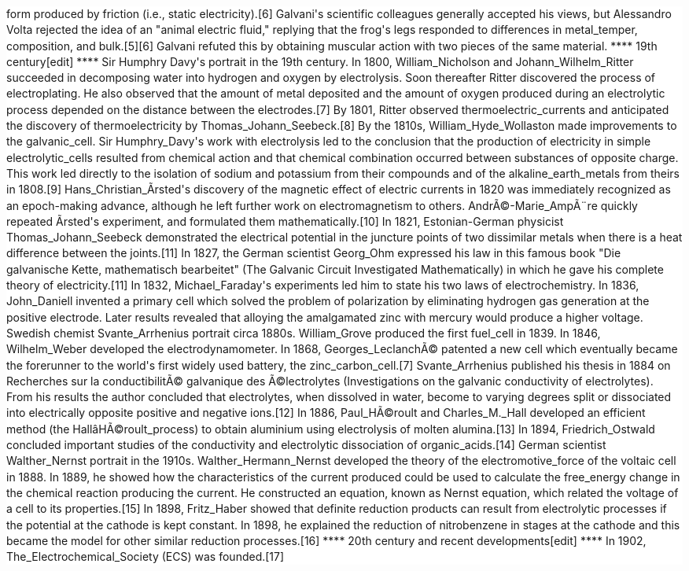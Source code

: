 form produced by friction (i.e., static electricity).[6]
Galvani's scientific colleagues generally accepted his views, but Alessandro
Volta rejected the idea of an "animal electric fluid," replying that the frog's
legs responded to differences in metal_temper, composition, and bulk.[5][6]
Galvani refuted this by obtaining muscular action with two pieces of the same
material.
**** 19th century[edit] ****
Sir Humphry Davy's portrait in the 19th century.
In 1800, William_Nicholson and Johann_Wilhelm_Ritter succeeded in decomposing
water into hydrogen and oxygen by electrolysis. Soon thereafter Ritter
discovered the process of electroplating. He also observed that the amount of
metal deposited and the amount of oxygen produced during an electrolytic
process depended on the distance between the electrodes.[7] By 1801, Ritter
observed thermoelectric_currents and anticipated the discovery of
thermoelectricity by Thomas_Johann_Seebeck.[8]
By the 1810s, William_Hyde_Wollaston made improvements to the galvanic_cell.
Sir Humphry_Davy's work with electrolysis led to the conclusion that the
production of electricity in simple electrolytic_cells resulted from chemical
action and that chemical combination occurred between substances of opposite
charge. This work led directly to the isolation of sodium and potassium from
their compounds and of the alkaline_earth_metals from theirs in 1808.[9]
Hans_Christian_Ãrsted's discovery of the magnetic effect of electric currents
in 1820 was immediately recognized as an epoch-making advance, although he left
further work on electromagnetism to others. AndrÃ©-Marie_AmpÃ¨re quickly
repeated Ãrsted's experiment, and formulated them mathematically.[10]
In 1821, Estonian-German physicist Thomas_Johann_Seebeck demonstrated the
electrical potential in the juncture points of two dissimilar metals when there
is a heat difference between the joints.[11]
In 1827, the German scientist Georg_Ohm expressed his law in this famous book
"Die galvanische Kette, mathematisch bearbeitet" (The Galvanic Circuit
Investigated Mathematically) in which he gave his complete theory of
electricity.[11]
In 1832, Michael_Faraday's experiments led him to state his two laws of
electrochemistry. In 1836, John_Daniell invented a primary cell which solved
the problem of polarization by eliminating hydrogen gas generation at the
positive electrode. Later results revealed that alloying the amalgamated zinc
with mercury would produce a higher voltage.
Swedish chemist Svante_Arrhenius portrait circa 1880s.
William_Grove produced the first fuel_cell in 1839. In 1846, Wilhelm_Weber
developed the electrodynamometer. In 1868, Georges_LeclanchÃ© patented a new
cell which eventually became the forerunner to the world's first widely used
battery, the zinc_carbon_cell.[7]
Svante_Arrhenius published his thesis in 1884 on Recherches sur la
conductibilitÃ© galvanique des Ã©lectrolytes (Investigations on the galvanic
conductivity of electrolytes). From his results the author concluded that
electrolytes, when dissolved in water, become to varying degrees split or
dissociated into electrically opposite positive and negative ions.[12]
In 1886, Paul_HÃ©roult and Charles_M._Hall developed an efficient method (the
HallâHÃ©roult_process) to obtain aluminium using electrolysis of molten
alumina.[13]
In 1894, Friedrich_Ostwald concluded important studies of the conductivity and
electrolytic dissociation of organic_acids.[14]
German scientist Walther_Nernst portrait in the 1910s.
Walther_Hermann_Nernst developed the theory of the electromotive_force of the
voltaic cell in 1888. In 1889, he showed how the characteristics of the current
produced could be used to calculate the free_energy change in the chemical
reaction producing the current. He constructed an equation, known as Nernst
equation, which related the voltage of a cell to its properties.[15]
In 1898, Fritz_Haber showed that definite reduction products can result from
electrolytic processes if the potential at the cathode is kept constant. In
1898, he explained the reduction of nitrobenzene in stages at the cathode and
this became the model for other similar reduction processes.[16]
**** 20th century and recent developments[edit] ****
In 1902, The_Electrochemical_Society (ECS) was founded.[17]